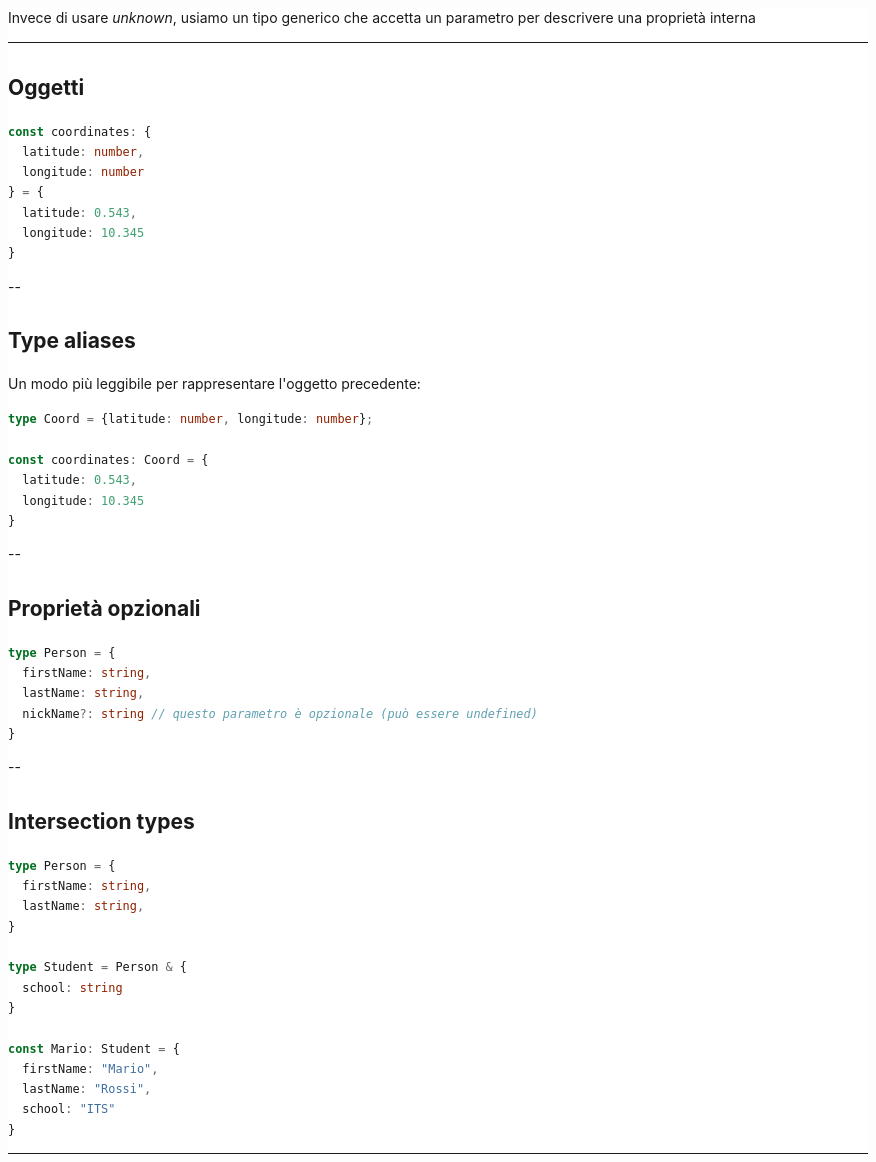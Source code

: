 Invece di usare *unknown*, usiamo un tipo generico che accetta un parametro per descrivere una proprietà interna

---

## Oggetti

```ts {data-trim data-line-numbers="|2-3|5-6"}
const coordinates: {
  latitude: number,
  longitude: number
} = {
  latitude: 0.543,
  longitude: 10.345
}
```

--

## Type aliases

Un modo più leggibile per rappresentare l'oggetto precedente:

```ts
type Coord = {latitude: number, longitude: number};

const coordinates: Coord = {
  latitude: 0.543,
  longitude: 10.345
}
```

--

## Proprietà opzionali

```ts
type Person = {
  firstName: string,
  lastName: string,
  nickName?: string // questo parametro è opzionale (può essere undefined)
}
```

--

## Intersection types

```ts
type Person = {
  firstName: string,
  lastName: string,
}

type Student = Person & {
  school: string
}

const Mario: Student = {
  firstName: "Mario",
  lastName: "Rossi",
  school: "ITS"
}
```

---
